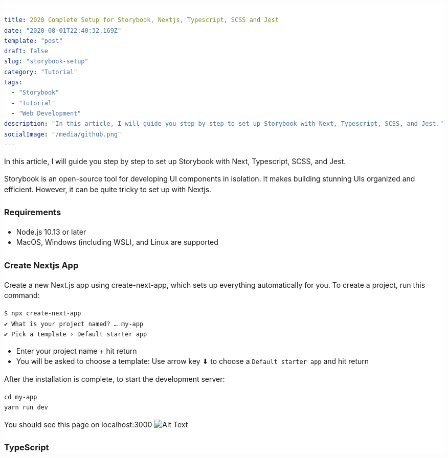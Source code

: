 ```yaml
---
title: 2020 Complete Setup for Storybook, Nextjs, Typescript, SCSS and Jest
date: "2020-08-01T22:40:32.169Z"
template: "post"
draft: false
slug: "storybook-setup"
category: "Tutorial"
tags:
  - "Storybook"
  - "Tutorial"
  - "Web Development"
description: "In this article, I will guide you step by step to set up Storybook with Next, Typescript, SCSS, and Jest."
socialImage: "/media/github.png"
---
```


In this article, I will guide you step by step to set up Storybook with Next, Typescript, SCSS, and Jest.

Storybook is an open-source tool for developing UI components in isolation. It makes building stunning UIs organized and efficient. However, it can be quite tricky to set up with Nextjs.

### Requirements

- Node.js 10.13 or later
- MacOS, Windows (including WSL), and Linux are supported

### Create Nextjs App

Create a new Next.js app using create-next-app, which sets up everything automatically for you. To create a project, run this command:

```
$ npx create-next-app
✔ What is your project named? … my-app
✔ Pick a template › Default starter app
```

- Enter your project name + hit return
- You will be asked to choose a template: Use arrow key ⬇ to choose a `Default starter app` and hit return

After the installation is complete, to start the development server:

```
cd my-app
yarn run dev
```

You should see this page on localhost:3000
![Alt Text](https://dev-to-uploads.s3.amazonaws.com/i/d16it50kz4mbrdtjlxi0.png)

### TypeScript
